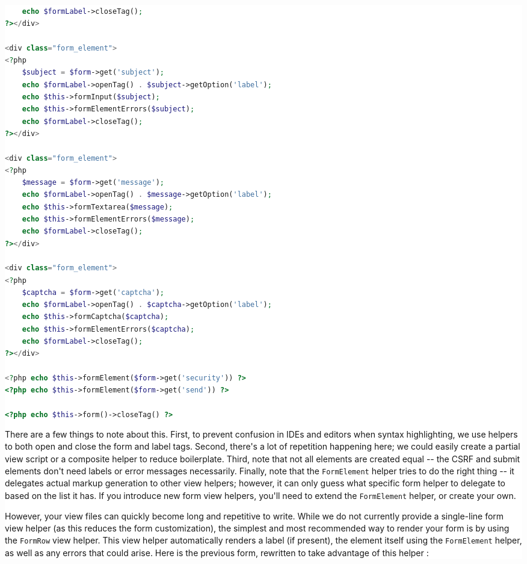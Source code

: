 ```php
    echo $formLabel->closeTag();
?></div>

<div class="form_element">
<?php
    $subject = $form->get('subject');
    echo $formLabel->openTag() . $subject->getOption('label');
    echo $this->formInput($subject);
    echo $this->formElementErrors($subject);
    echo $formLabel->closeTag();
?></div>

<div class="form_element">
<?php
    $message = $form->get('message');
    echo $formLabel->openTag() . $message->getOption('label');
    echo $this->formTextarea($message);
    echo $this->formElementErrors($message);
    echo $formLabel->closeTag();
?></div>

<div class="form_element">
<?php
    $captcha = $form->get('captcha');
    echo $formLabel->openTag() . $captcha->getOption('label');
    echo $this->formCaptcha($captcha);
    echo $this->formElementErrors($captcha);
    echo $formLabel->closeTag();
?></div>

<?php echo $this->formElement($form->get('security')) ?>
<?php echo $this->formElement($form->get('send')) ?>

<?php echo $this->form()->closeTag() ?>
```

There are a few things to note about this. First, to prevent confusion in IDEs and editors when
syntax highlighting, we use helpers to both open and close the form and label tags. Second, there's
a lot of repetition happening here; we could easily create a partial view script or a composite
helper to reduce boilerplate. Third, note that not all elements are created equal -- the CSRF and
submit elements don't need labels or error messages necessarily. Finally, note that the
`FormElement` helper tries to do the right thing -- it delegates actual markup generation to other
view helpers; however, it can only guess what specific form helper to delegate to based on the list
it has. If you introduce new form view helpers, you'll need to extend the `FormElement` helper, or
create your own.

However, your view files can quickly become long and repetitive to write. While we do not currently
provide a single-line form view helper (as this reduces the form customization), the simplest and
most recommended way to render your form is by using the `FormRow` view helper. This view helper
automatically renders a label (if present), the element itself using the `FormElement` helper, as
well as any errors that could arise. Here is the previous form, rewritten to take advantage of this
helper :

